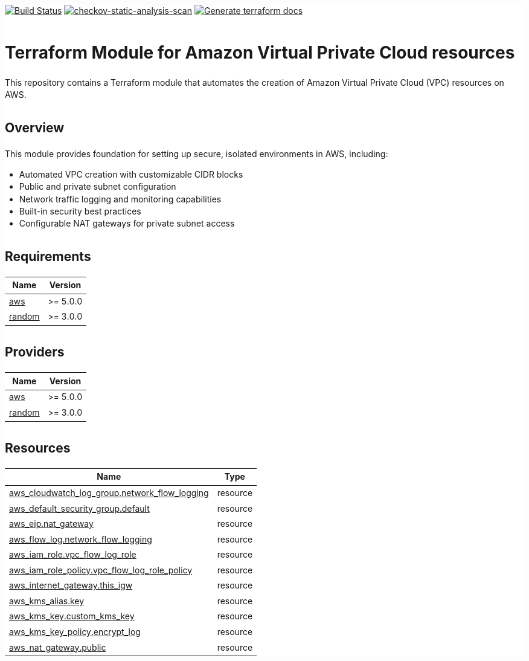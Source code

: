 
[![Build Status](https://littlecoding.visualstudio.com/Open-Project/_apis/build/status%2Fkunduso.terraform-aws-vpc?branchName=main)](https://littlecoding.visualstudio.com/Open-Project/_build/latest?definitionId=37&branchName=main) [![checkov-static-analysis-scan](https://github.com/kunduso/terraform-aws-vpc/actions/workflows/code-scan.yml/badge.svg?branch=main)](https://github.com/kunduso/terraform-aws-vpc/actions/workflows/code-scan.yml) [![Generate terraform docs](https://github.com/kunduso/terraform-aws-vpc/actions/workflows/documentation.yml/badge.svg)](https://github.com/kunduso/terraform-aws-vpc/actions/workflows/documentation.yml)
# Terraform Module for Amazon Virtual Private Cloud resources
This repository contains a Terraform module that automates the creation of Amazon Virtual Private Cloud (VPC) resources on AWS.

## Overview
This module provides foundation for setting up secure, isolated environments in AWS, including:
- Automated VPC creation with customizable CIDR blocks
- Public and private subnet configuration
- Network traffic logging and monitoring capabilities
- Built-in security best practices
- Configurable NAT gateways for private subnet access

## Requirements

| Name | Version |
|------|---------|
| <a name="requirement_aws"></a> [aws](#requirement_aws) | >= 5.0.0 |
| <a name="requirement_random"></a> [random](#requirement_random) | >= 3.0.0 |

## Providers

| Name | Version |
|------|---------|
| <a name="provider_aws"></a> [aws](#provider_aws) | >= 5.0.0 |
| <a name="provider_random"></a> [random](#provider_random) | >= 3.0.0 |



## Resources

| Name | Type |
|------|------|
| [aws_cloudwatch_log_group.network_flow_logging](https://registry.terraform.io/providers/hashicorp/aws/latest/docs/resources/cloudwatch_log_group) | resource |
| [aws_default_security_group.default](https://registry.terraform.io/providers/hashicorp/aws/latest/docs/resources/default_security_group) | resource |
| [aws_eip.nat_gateway](https://registry.terraform.io/providers/hashicorp/aws/latest/docs/resources/eip) | resource |
| [aws_flow_log.network_flow_logging](https://registry.terraform.io/providers/hashicorp/aws/latest/docs/resources/flow_log) | resource |
| [aws_iam_role.vpc_flow_log_role](https://registry.terraform.io/providers/hashicorp/aws/latest/docs/resources/iam_role) | resource |
| [aws_iam_role_policy.vpc_flow_log_role_policy](https://registry.terraform.io/providers/hashicorp/aws/latest/docs/resources/iam_role_policy) | resource |
| [aws_internet_gateway.this_igw](https://registry.terraform.io/providers/hashicorp/aws/latest/docs/resources/internet_gateway) | resource |
| [aws_kms_alias.key](https://registry.terraform.io/providers/hashicorp/aws/latest/docs/resources/kms_alias) | resource |
| [aws_kms_key.custom_kms_key](https://registry.terraform.io/providers/hashicorp/aws/latest/docs/resources/kms_key) | resource |
| [aws_kms_key_policy.encrypt_log](https://registry.terraform.io/providers/hashicorp/aws/latest/docs/resources/kms_key_policy) | resource |
| [aws_nat_gateway.public](https://registry.terraform.io/providers/hashicorp/aws/latest/docs/resources/nat_gateway) | resource |